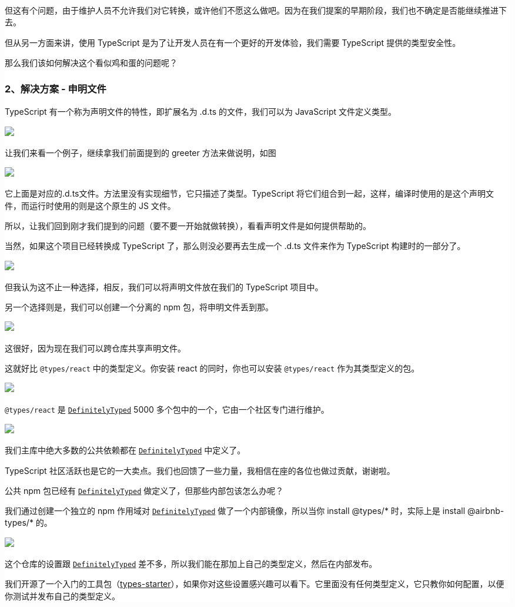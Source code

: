但这有个问题，由于维护人员不允许我们对它转换，或许他们不愿这么做吧。因为在我们提案的早期阶段，我们也不确定是否能继续推进下去。

但从另一方面来讲，使用 TypeScript 是为了让开发人员在有一个更好的开发体验，我们需要 TypeScript 提供的类型安全性。

那么我们该如何解决这个看似鸡和蛋的问题呢？

### 2、解决方案 - 申明文件

TypeScript 有一个称为声明文件的特性，即扩展名为 .d.ts 的文件，我们可以为 JavaScript 文件定义类型。

![](https://user-gold-cdn.xitu.io/2019/8/18/16ca467fd4f0983e?w=1734&h=952&f=png&s=284486)

让我们来看一个例子，继续拿我们前面提到的 greeter 方法来做说明，如图

![](https://user-gold-cdn.xitu.io/2019/8/18/16ca469dbe056819?w=1752&h=980&f=png&s=423460)

它上面是对应的.d.ts文件。方法里没有实现细节，它只描述了类型。TypeScript 将它们组合到一起，这样，编译时使用的是这个声明文件，而运行时使用的则是这个原生的 JS 文件。

所以，让我们回到刚才我们提到的问题（要不要一开始就做转换），看看声明文件是如何提供帮助的。

当然，如果这个项目已经转换成 TypeScript 了，那么则没必要再去生成一个 .d.ts 文件来作为 TypeScript 构建时的一部分了。

![](https://user-gold-cdn.xitu.io/2019/8/18/16ca477b185ac9ca?w=1736&h=972&f=png&s=252939)

但我认为这不止一种选择，相反，我们可以将声明文件放在我们的 TypeScript 项目中。

另一个选择则是，我们可以创建一个分离的 npm 包，将申明文件丢到那。

![](https://user-gold-cdn.xitu.io/2019/8/18/16ca47d209234a43?w=1736&h=974&f=png&s=329758)

这很好，因为现在我们可以跨仓库共享声明文件。

这就好比 `@types/react` 中的类型定义。你安装 react 的同时，你也可以安装 `@types/react` 作为其类型定义的包。

![](https://user-gold-cdn.xitu.io/2019/8/18/16ca47ea001239f7?w=1730&h=982&f=png&s=243994)

`@types/react` 是 [`DefinitelyTyped`](https://github.com/DefinitelyTyped/DefinitelyTyped) 5000 多个包中的一个，它由一个社区专门进行维护。

![](https://user-gold-cdn.xitu.io/2019/8/18/16ca480a8394c742?w=1736&h=966&f=png&s=321916)

我们主库中绝大多数的公共依赖都在 [`DefinitelyTyped`](https://github.com/DefinitelyTyped/DefinitelyTyped) 中定义了。

TypeScript 社区活跃也是它的一大卖点。我们也回馈了一些力量，我相信在座的各位也做过贡献，谢谢啦。

公共 npm 包已经有 [`DefinitelyTyped`](https://github.com/DefinitelyTyped/DefinitelyTyped) 做定义了，但那些内部包该怎么办呢？

我们通过创建一个独立的 npm 作用域对 [`DefinitelyTyped`](https://github.com/DefinitelyTyped/DefinitelyTyped) 做了一个内部镜像，所以当你 install @types/* 时，实际上是 install @airbnb-types/*  的。

![](https://user-gold-cdn.xitu.io/2019/8/18/16ca4859b4923e11?w=1740&h=962&f=png&s=350214)

这个仓库的设置跟 [`DefinitelyTyped`](https://github.com/DefinitelyTyped/DefinitelyTyped) 差不多，所以我们能在那加上自己的类型定义，然后在内部发布。

我们开源了一个入门的工具包（[types-starter](https://github.com/brieb/types-starter)），如果你对这些设置感兴趣可以看下。它里面没有任何类型定义，它只教你如何配置，以便你测试并发布自己的类型定义。
